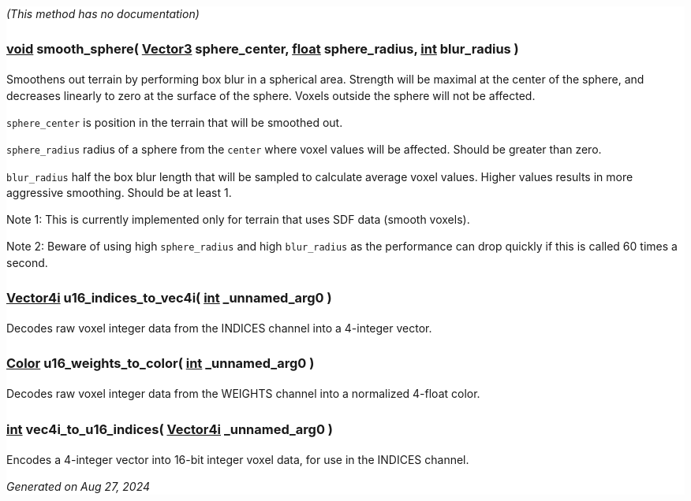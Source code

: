 *(This method has no documentation)*

### [void](#)<span id="i_smooth_sphere"></span> **smooth_sphere**( [Vector3](https://docs.godotengine.org/en/stable/classes/class_vector3.html) sphere_center, [float](https://docs.godotengine.org/en/stable/classes/class_float.html) sphere_radius, [int](https://docs.godotengine.org/en/stable/classes/class_int.html) blur_radius ) 

Smoothens out terrain by performing box blur in a spherical area. Strength will be maximal at the center of the sphere, and decreases linearly to zero at the surface of the sphere. Voxels outside the sphere will not be affected.

`sphere_center` is position in the terrain that will be smoothed out.

`sphere_radius` radius of a sphere from the `center` where voxel values will be affected. Should be greater than zero.

`blur_radius` half the box blur length that will be sampled to calculate average voxel values. Higher values results in more aggressive smoothing. Should be at least 1.

Note 1: This is currently implemented only for terrain that uses SDF data (smooth voxels).

Note 2: Beware of using high `sphere_radius` and high `blur_radius` as the performance can drop quickly if this is called 60 times a second.

### [Vector4i](https://docs.godotengine.org/en/stable/classes/class_vector4i.html)<span id="i_u16_indices_to_vec4i"></span> **u16_indices_to_vec4i**( [int](https://docs.godotengine.org/en/stable/classes/class_int.html) _unnamed_arg0 ) 

Decodes raw voxel integer data from the INDICES channel into a 4-integer vector.

### [Color](https://docs.godotengine.org/en/stable/classes/class_color.html)<span id="i_u16_weights_to_color"></span> **u16_weights_to_color**( [int](https://docs.godotengine.org/en/stable/classes/class_int.html) _unnamed_arg0 ) 

Decodes raw voxel integer data from the WEIGHTS channel into a normalized 4-float color.

### [int](https://docs.godotengine.org/en/stable/classes/class_int.html)<span id="i_vec4i_to_u16_indices"></span> **vec4i_to_u16_indices**( [Vector4i](https://docs.godotengine.org/en/stable/classes/class_vector4i.html) _unnamed_arg0 ) 

Encodes a 4-integer vector into 16-bit integer voxel data, for use in the INDICES channel.

_Generated on Aug 27, 2024_
